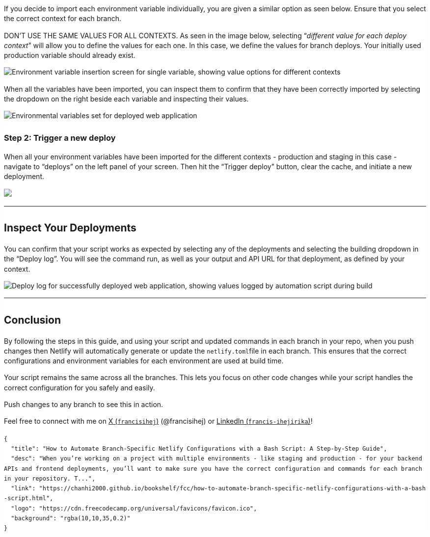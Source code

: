 If you decide to import each environment variable individually, you are given a similar option as seen below. Ensure that you select the correct context for each branch.

DON’T USE THE SAME VALUES FOR ALL CONTEXTS. As seen in the image below, selecting “*different value for each deploy context*” will allow you to define the values for each one. In this case, we define the values for branch deploys. Your initially used production variable should already exist.

![Environment variable insertion screen for single variable, showing value options for different contexts](https://cdn-images-1.medium.com/max/800/1*699HAdcahAzATFCDYlbqpw.png)

When all the variables have been imported, you can inspect them to confirm that they have been correctly imported by selecting the dropdown on the right beside each variable and inspecting their values.

![Environmental variables set for deployed web application](https://cdn.hashnode.com/res/hashnode/image/upload/v1733954618431/66e90f42-4e3d-4c5b-95ec-a6ae03207498.png)

### Step 2: Trigger a new deploy

When all your environment variables have been imported for the different contexts - production and staging in this case - navigate to “deploys” on the left panel of your screen. Then hit the “Trigger deploy” button, clear the cache, and initiate a new deployment.

![](https://cdn.hashnode.com/res/hashnode/image/upload/v1733954838853/79685cf6-54a5-4495-8777-914fcc46950f.png)

---

## Inspect Your Deployments

You can confirm that your script works as expected by selecting any of the deployments and selecting the building dropdown in the “Deploy log”. You will see the command run, as well as your output and API URL for that deployment, as defined by your context.

![Deploy log for successfully deployed web application, showing values logged by automation script during build](https://cdn.hashnode.com/res/hashnode/image/upload/v1733955355311/8268c1f3-c9cb-4b98-8094-59b7dd2d5b13.png)

---

## Conclusion

By following the steps in this guide, and using your script and updated commands in each branch in your repo, when you push changes then Netlify will automatically generate or update the <VPIcon icon="iconfont icon-toml"/>`netlify.toml`file in each branch. This ensures that the correct configurations and environment variables for each environment are used at build time.

Your script remains the same across all the branches. This lets you focus on other code changes while your script handles the correct configuration for you safely and easily.

Push changes to any branch to see this in action.

Feel free to connect with me on [X (<VPIcon icon="fa-brands fa-x-twitter"/>`francisihej`)](https://x.com/@francisihej) (@francisihej) or [LinkedIn (<VPIcon icon="fa-brands fa-linkedin"/>`francis-ihejirika`)](https://linkedin.com/in/francis-ihejirika)!


```component VPCard
{
  "title": "How to Automate Branch-Specific Netlify Configurations with a Bash Script: A Step-by-Step Guide",
  "desc": "When you’re working on a project with multiple environments - like staging and production - for your backend APIs and frontend deployments, you’ll want to make sure you have the correct configuration and commands for each branch in your repository. T...",
  "link": "https://chanhi2000.github.io/bookshelf/fcc/how-to-automate-branch-specific-netlify-configurations-with-a-bash-script.html",
  "logo": "https://cdn.freecodecamp.org/universal/favicons/favicon.ico",
  "background": "rgba(10,10,35,0.2)"
}
```
